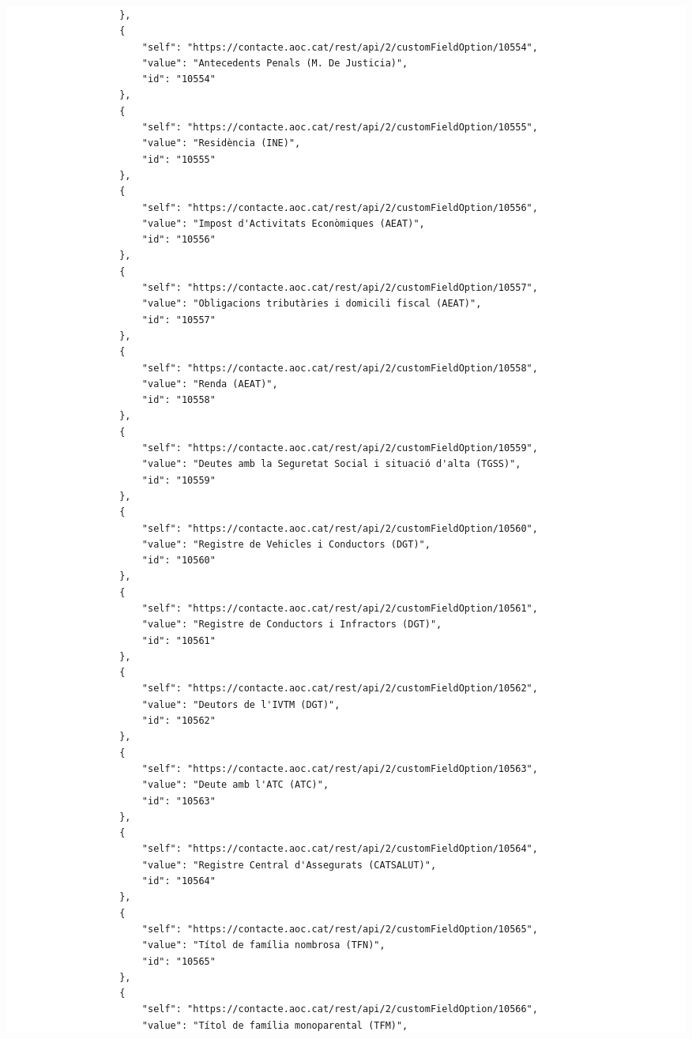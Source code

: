 						},
						{
							"self": "https://contacte.aoc.cat/rest/api/2/customFieldOption/10554",
							"value": "Antecedents Penals (M. De Justicia)",
							"id": "10554"
						},
						{
							"self": "https://contacte.aoc.cat/rest/api/2/customFieldOption/10555",
							"value": "Residència (INE)",
							"id": "10555"
						},
						{
							"self": "https://contacte.aoc.cat/rest/api/2/customFieldOption/10556",
							"value": "Impost d'Activitats Econòmiques (AEAT)",
							"id": "10556"
						},
						{
							"self": "https://contacte.aoc.cat/rest/api/2/customFieldOption/10557",
							"value": "Obligacions tributàries i domicili fiscal (AEAT)",
							"id": "10557"
						},
						{
							"self": "https://contacte.aoc.cat/rest/api/2/customFieldOption/10558",
							"value": "Renda (AEAT)",
							"id": "10558"
						},
						{
							"self": "https://contacte.aoc.cat/rest/api/2/customFieldOption/10559",
							"value": "Deutes amb la Seguretat Social i situació d'alta (TGSS)",
							"id": "10559"
						},
						{
							"self": "https://contacte.aoc.cat/rest/api/2/customFieldOption/10560",
							"value": "Registre de Vehicles i Conductors (DGT)",
							"id": "10560"
						},
						{
							"self": "https://contacte.aoc.cat/rest/api/2/customFieldOption/10561",
							"value": "Registre de Conductors i Infractors (DGT)",
							"id": "10561"
						},
						{
							"self": "https://contacte.aoc.cat/rest/api/2/customFieldOption/10562",
							"value": "Deutors de l'IVTM (DGT)",
							"id": "10562"
						},
						{
							"self": "https://contacte.aoc.cat/rest/api/2/customFieldOption/10563",
							"value": "Deute amb l'ATC (ATC)",
							"id": "10563"
						},
						{
							"self": "https://contacte.aoc.cat/rest/api/2/customFieldOption/10564",
							"value": "Registre Central d'Assegurats (CATSALUT)",
							"id": "10564"
						},
						{
							"self": "https://contacte.aoc.cat/rest/api/2/customFieldOption/10565",
							"value": "Títol de família nombrosa (TFN)",
							"id": "10565"
						},
						{
							"self": "https://contacte.aoc.cat/rest/api/2/customFieldOption/10566",
							"value": "Títol de família monoparental (TFM)",